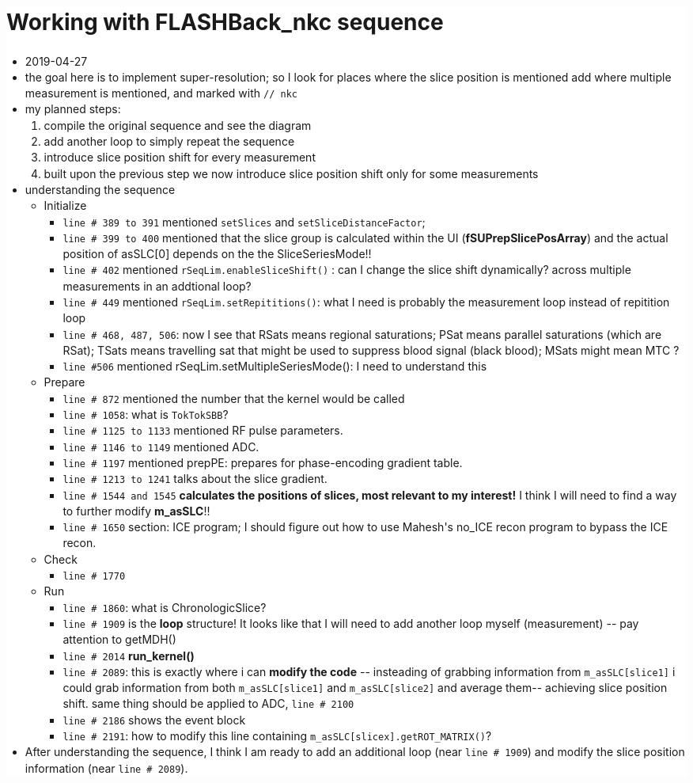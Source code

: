 # Working with FLASHBack_nkc sequence
* 2019-04-27
* the goal here is to implement super-resolution; so I look for places where the slice position is mentioned add where multiple measurement is mentioned, and marked with `// nkc`
* my planned steps:
    1. compile the original sequence and see the diagram
    2. add another loop to simply repeat the sequence
    3. introduce slice position shift for every measurement
    4. built upon the previous step we now introduce slice position shift only for some measurements
* understanding the sequence
    * Initialize
        * `line # 389 to 391` mentioned `setSlices` and `setSliceDistanceFactor`;
        * `line # 399 to 400` mentioned that the slice group is calculated within the UI (__fSUPrepSlicePosArray__) and the actual position of asSLC[0] depends on the the SliceSeriesMode!! 
        * `line # 402` mentioned `rSeqLim.enableSliceShift()` : can I change the slice shift dynamically? across multiple measurements in an addtional loop?
        * `line # 449` mentioned `rSeqLim.setRepititions()`: what I need is probably the measurement loop instead of repitition loop
        * `line # 468, 487, 506`: now I see that RSats means regional saturations; PSat means parallel saturations (which are RSat); TSats means travelling sat that might be used to suppress blood signal (black blood); MSats might mean MTC ?
        * `line #506` mentioned rSeqLim.setMultipleSeriesMode(): I need to understand this
    * Prepare
        * `line # 872` mentioned the number that the kernel would be called
        * `line # 1058`: what is `TokTokSBB`?
        * `line # 1125 to 1133` mentioned RF pulse parameters.
        * `line # 1146 to 1149` mentioned ADC.
        * `line # 1197` mentioned prepPE: prepares for phase-encoding gradient table.
        * `line # 1213 to 1241` talks about the slice gradient.
        * `line # 1544 and 1545` __calculates the positions of slices, most relevant to my interest!__ I think I will need to find a way to further modify __m_asSLC__!!
        * `line # 1650` section: ICE program; I should figure out how to use Mahesh's no_ICE recon program to bypass the ICE recon.
    * Check
        * `line # 1770`
    * Run
        * `line # 1860`: what is ChronologicSlice?
        * `line # 1909` is the __loop__ structure! It looks like that I will need to add another loop myself (measurement) -- pay attention to getMDH()
        * `line # 2014` __run_kernel()__
        * `line # 2089`: this is exactly where i can __modify the code__ -- insteading of grabbing information from `m_asSLC[slice1]` i could grab information from both `m_asSLC[slice1]` and `m_asSLC[slice2]` and average them-- achieving slice position shift. same thing should be applied to ADC, `line # 2100`
        * `line # 2186` shows the event block
        * `line # 2191`: how to modify this line containing `m_asSLC[slicex].getROT_MATRIX()`?
* After understanding the sequence, I think I am ready to add an additional loop (near `line # 1909`) and modify the slice position information (near `line # 2089`).

